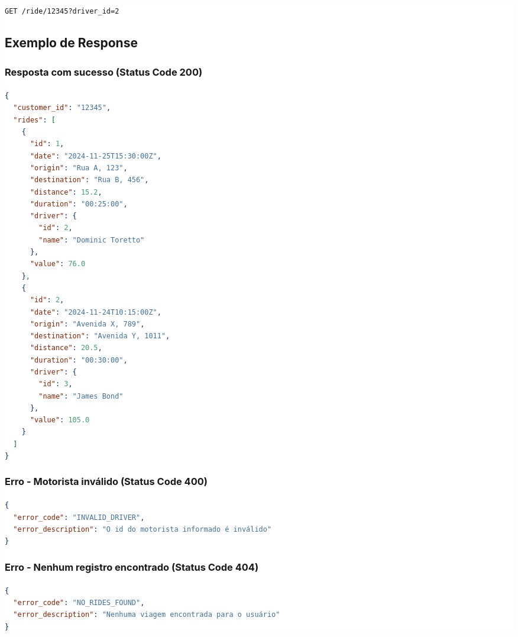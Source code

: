 ```http
GET /ride/12345?driver_id=2
```

## **Exemplo de Response**

### Resposta com sucesso (Status Code 200)

```json
{
  "customer_id": "12345",
  "rides": [
    {
      "id": 1,
      "date": "2024-11-25T15:30:00Z",
      "origin": "Rua A, 123",
      "destination": "Rua B, 456",
      "distance": 15.2,
      "duration": "00:25:00",
      "driver": {
        "id": 2,
        "name": "Dominic Toretto"
      },
      "value": 76.0
    },
    {
      "id": 2,
      "date": "2024-11-24T10:15:00Z",
      "origin": "Avenida X, 789",
      "destination": "Avenida Y, 1011",
      "distance": 20.5,
      "duration": "00:30:00",
      "driver": {
        "id": 3,
        "name": "James Bond"
      },
      "value": 105.0
    }
  ]
}
```

### Erro - Motorista inválido (Status Code 400)

```json
{
  "error_code": "INVALID_DRIVER",
  "error_description": "O id do motorista informado é inválido"
}
```

### Erro - Nenhum registro encontrado (Status Code 404)

```json
{
  "error_code": "NO_RIDES_FOUND",
  "error_description": "Nenhuma viagem encontrada para o usuário"
}
```
